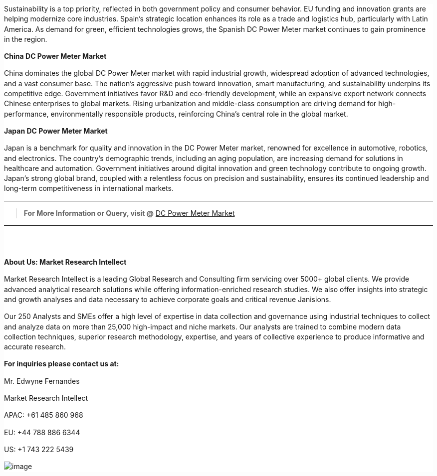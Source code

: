 Sustainability is a top priority, reflected in both government policy and consumer behavior. EU funding and innovation grants are helping modernize core industries. Spain&rsquo;s strategic location enhances its role as a trade and logistics hub, particularly with Latin America. As demand for green, efficient technologies grows, the Spanish DC Power Meter market continues to gain prominence in the region.</p><p class="" data-start="4977" data-end="5589"><strong data-start="4977" data-end="4998">China DC Power Meter Market</strong></p><p class="" data-start="4977" data-end="5589">China dominates the global DC Power Meter market with rapid industrial growth, widespread adoption of advanced technologies, and a vast consumer base. The nation&rsquo;s aggressive push toward innovation, smart manufacturing, and sustainability underpins its competitive edge. Government initiatives favor R&amp;D and eco-friendly development, while an expansive export network connects Chinese enterprises to global markets. Rising urbanization and middle-class consumption are driving demand for high-performance, environmentally responsible products, reinforcing China&rsquo;s central role in the global market.</p><p class="" data-start="5591" data-end="6162"><strong data-start="5591" data-end="5612">Japan DC Power Meter Market</strong></p><p class="" data-start="5591" data-end="6162">Japan is a benchmark for quality and innovation in the DC Power Meter market, renowned for excellence in automotive, robotics, and electronics. The country&rsquo;s demographic trends, including an aging population, are increasing demand for solutions in healthcare and automation. Government initiatives around digital innovation and green technology contribute to ongoing growth. Japan&rsquo;s strong global brand, coupled with a relentless focus on precision and sustainability, ensures its continued leadership and long-term competitiveness in international markets.</p><hr /><blockquote><p><span class="font-[700]"><strong>For More Information or Query, visit&nbsp;@</strong>&nbsp;</span><span class="font-[700]"><a href="https://www.marketresearchintellect.com/product/dc-power-meter-market/?utm_source=Linkedin&utm_medium=019" target="_blank" data-tracking-control-name="article-ssr-frontend-pulse_little-text-block" data-tracking-will-navigate="" data-test-link="">DC Power Meter Market</a></span></p></blockquote><hr /><h3>&nbsp;</h3><p><strong><span class="font-[700]">About Us: Market Research Intellect</span></strong></p><p><span class="">Market Research Intellect is a leading Global Research and Consulting firm servicing over 5000+ global clients. We provide advanced analytical research solutions while offering information-enriched research studies.&nbsp;</span>We also offer insights into strategic and growth analyses and data necessary to achieve corporate goals and critical revenue Janisions.</p><p><span class="">Our 250 Analysts and SMEs offer a high level of expertise in data collection and governance using industrial techniques to collect and analyze data on more than 25,000 high-impact and niche markets. Our analysts are trained to combine modern data collection techniques, superior research methodology, expertise, and years of collective experience to produce informative and accurate research.</span></p><p><strong>For inquiries please contact us at:</strong></p><p>Mr. Edwyne Fernandes</p><p>Market Research Intellect</p><p>APAC: +61 485 860 968</p><p>EU: +44 788 886 6344</p><p>US: +1 743 222 5439</p>
![image](https://github.com/user-attachments/assets/8dad416a-cb33-42b7-a8cd-cfc43e00798f)
